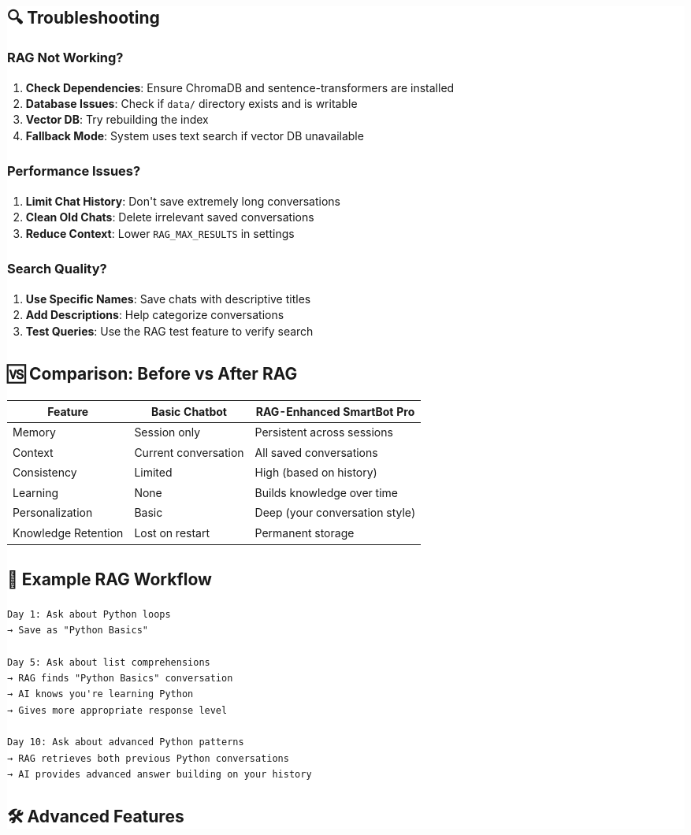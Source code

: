 ## 🔍 Troubleshooting

### RAG Not Working?
1. **Check Dependencies**: Ensure ChromaDB and sentence-transformers are installed
2. **Database Issues**: Check if `data/` directory exists and is writable
3. **Vector DB**: Try rebuilding the index
4. **Fallback Mode**: System uses text search if vector DB unavailable

### Performance Issues?
1. **Limit Chat History**: Don't save extremely long conversations
2. **Clean Old Chats**: Delete irrelevant saved conversations
3. **Reduce Context**: Lower `RAG_MAX_RESULTS` in settings

### Search Quality?
1. **Use Specific Names**: Save chats with descriptive titles
2. **Add Descriptions**: Help categorize conversations
3. **Test Queries**: Use the RAG test feature to verify search

## 🆚 Comparison: Before vs After RAG

| Feature | Basic Chatbot | RAG-Enhanced SmartBot Pro |
|---------|---------------|---------------------------|
| Memory | Session only | Persistent across sessions |
| Context | Current conversation | All saved conversations |
| Consistency | Limited | High (based on history) |
| Learning | None | Builds knowledge over time |
| Personalization | Basic | Deep (your conversation style) |
| Knowledge Retention | Lost on restart | Permanent storage |

## 🎯 Example RAG Workflow

```
Day 1: Ask about Python loops
→ Save as "Python Basics"

Day 5: Ask about list comprehensions  
→ RAG finds "Python Basics" conversation
→ AI knows you're learning Python
→ Gives more appropriate response level

Day 10: Ask about advanced Python patterns
→ RAG retrieves both previous Python conversations
→ AI provides advanced answer building on your history
```

## 🛠️ Advanced Features

